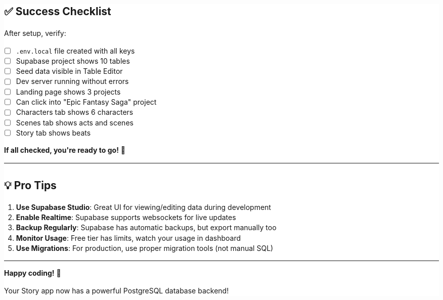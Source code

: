 ## ✅ Success Checklist

After setup, verify:

- [ ] `.env.local` file created with all keys
- [ ] Supabase project shows 10 tables
- [ ] Seed data visible in Table Editor
- [ ] Dev server running without errors
- [ ] Landing page shows 3 projects
- [ ] Can click into "Epic Fantasy Saga" project
- [ ] Characters tab shows 6 characters
- [ ] Scenes tab shows acts and scenes
- [ ] Story tab shows beats

**If all checked, you're ready to go!** 🚀

---

## 💡 Pro Tips

1. **Use Supabase Studio**: Great UI for viewing/editing data during development
2. **Enable Realtime**: Supabase supports websockets for live updates
3. **Backup Regularly**: Supabase has automatic backups, but export manually too
4. **Monitor Usage**: Free tier has limits, watch your usage in dashboard
5. **Use Migrations**: For production, use proper migration tools (not manual SQL)

---

**Happy coding!** 🎉

Your Story app now has a powerful PostgreSQL database backend!

